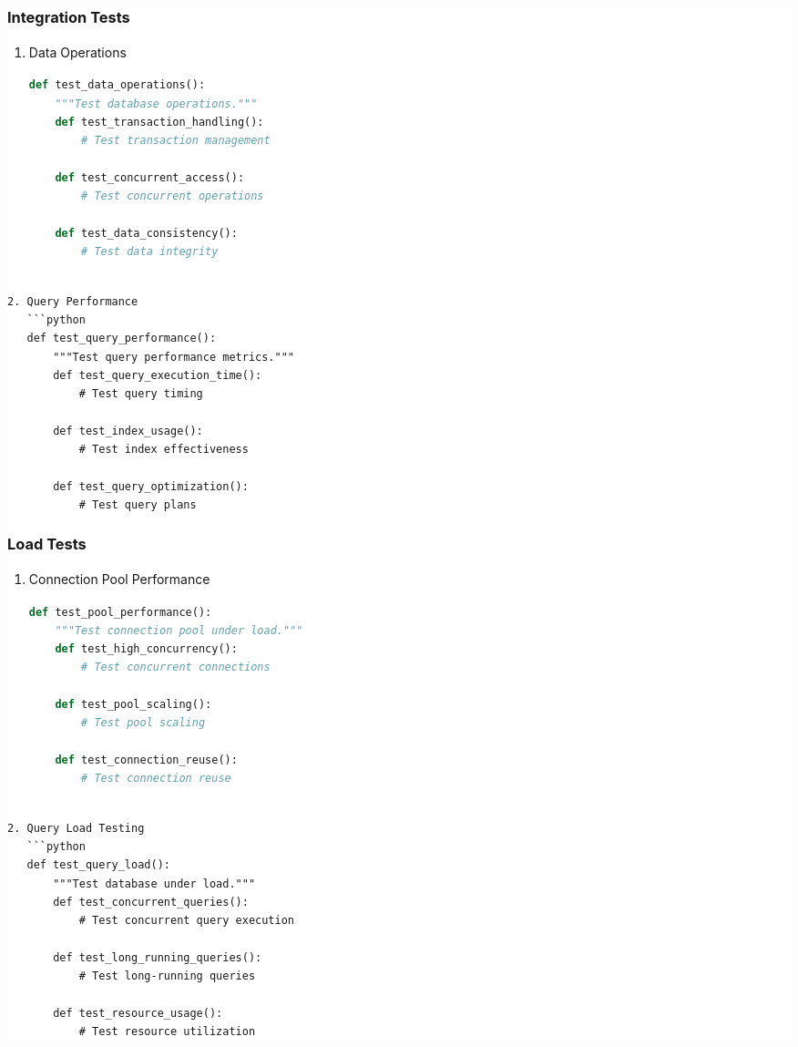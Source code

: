 ### Integration Tests

1. Data Operations
   ```python
   def test_data_operations():
       """Test database operations."""
       def test_transaction_handling():
           # Test transaction management
           
       def test_concurrent_access():
           # Test concurrent operations
           
       def test_data_consistency():
           # Test data integrity
```

2. Query Performance
   ```python
   def test_query_performance():
       """Test query performance metrics."""
       def test_query_execution_time():
           # Test query timing
           
       def test_index_usage():
           # Test index effectiveness
           
       def test_query_optimization():
           # Test query plans
```

### Load Tests

1. Connection Pool Performance
   ```python
   def test_pool_performance():
       """Test connection pool under load."""
       def test_high_concurrency():
           # Test concurrent connections
           
       def test_pool_scaling():
           # Test pool scaling
           
       def test_connection_reuse():
           # Test connection reuse
```

2. Query Load Testing
   ```python
   def test_query_load():
       """Test database under load."""
       def test_concurrent_queries():
           # Test concurrent query execution
           
       def test_long_running_queries():
           # Test long-running queries
           
       def test_resource_usage():
           # Test resource utilization
```
